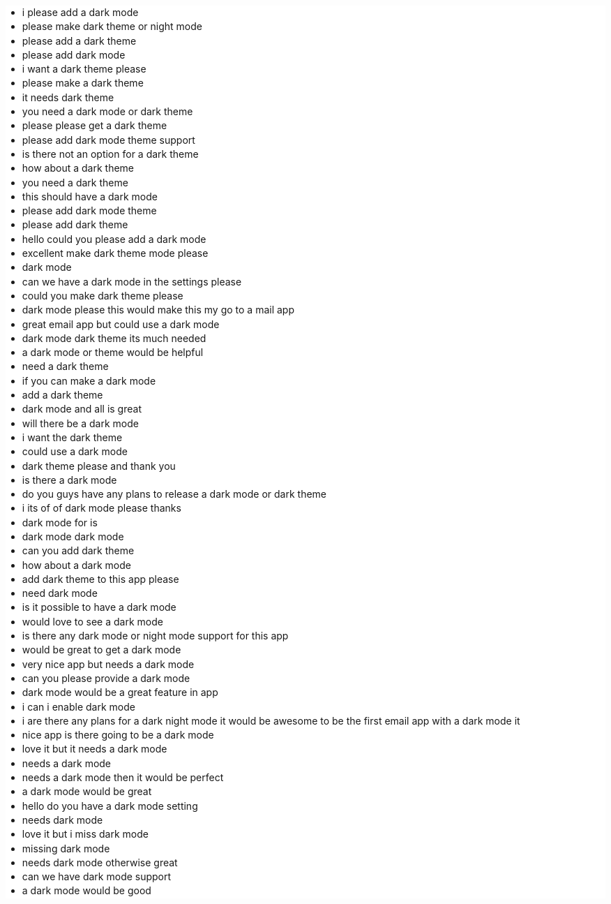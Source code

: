 - i please add a dark mode
- please make dark theme or night mode
- please add a dark theme
- please add dark mode
- i want a dark theme please
- please make a dark theme
- it needs dark theme
- you need a dark mode or dark theme
- please please get a dark theme
- please add dark mode theme support
- is there not an option for a dark theme
- how about a dark theme
- you need a dark theme
- this should have a dark mode
- please add dark mode theme
- please add dark theme
- hello could you please add a dark mode
- excellent make dark theme mode please
- dark mode
- can we have a dark mode in the settings please
- could you make dark theme please
- dark mode please this would make this my go to a mail app
- great email app but could use a dark mode
- dark mode dark theme its much needed
- a dark mode or theme would be helpful
- need a dark theme
- if you can make a dark mode
- add a dark theme
- dark mode and all is great
- will there be a dark mode
- i want the dark theme
- could use a dark mode
- dark theme please and thank you
- is there a dark mode
- do you guys have any plans to release a dark mode or dark theme
- i its of of dark mode please thanks
- dark mode for is
- dark mode dark mode
- can you add dark theme
- how about a dark mode
- add dark theme to this app please
- need dark mode
- is it possible to have a dark mode
- would love to see a dark mode
- is there any dark mode or night mode support for this app
- would be great to get a dark mode
- very nice app but needs a dark mode
- can you please provide a dark mode
- dark mode would be a great feature in app
- i can i enable dark mode
- i are there any plans for a dark night mode it would be awesome to be the first email app with a dark mode it
- nice app is there going to be a dark mode
- love it but it needs a dark mode
- needs a dark mode
- needs a dark mode then it would be perfect
- a dark mode would be great
- hello do you have a dark mode setting
- needs dark mode
- love it but i miss dark mode
- missing dark mode
- needs dark mode otherwise great
- can we have dark mode support
- a dark mode would be good